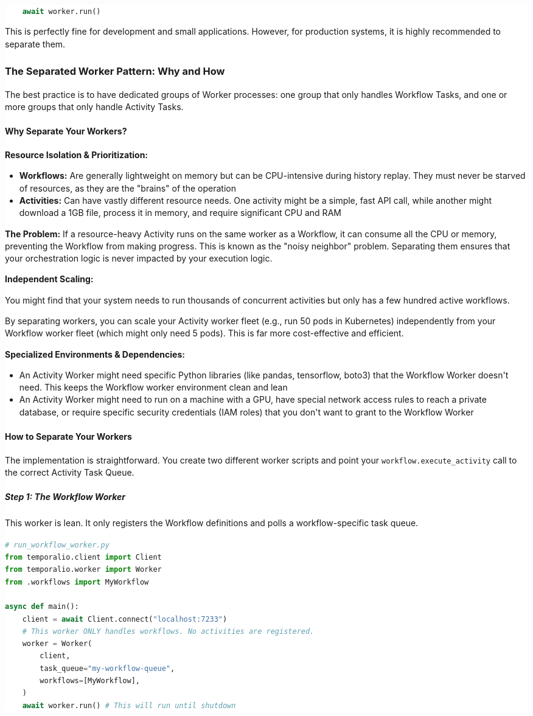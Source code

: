 ```python
    await worker.run()
```

This is perfectly fine for development and small applications. However, for production systems, it is highly recommended to separate them.

### The Separated Worker Pattern: Why and How

The best practice is to have dedicated groups of Worker processes: one group that only handles Workflow Tasks, and one or more groups that only handle Activity Tasks.

#### Why Separate Your Workers?

**Resource Isolation & Prioritization:**

- **Workflows:** Are generally lightweight on memory but can be CPU-intensive during history replay. They must never be starved of resources, as they are the "brains" of the operation
- **Activities:** Can have vastly different resource needs. One activity might be a simple, fast API call, while another might download a 1GB file, process it in memory, and require significant CPU and RAM

**The Problem:** If a resource-heavy Activity runs on the same worker as a Workflow, it can consume all the CPU or memory, preventing the Workflow from making progress. This is known as the "noisy neighbor" problem. Separating them ensures that your orchestration logic is never impacted by your execution logic.

**Independent Scaling:**

You might find that your system needs to run thousands of concurrent activities but only has a few hundred active workflows.

By separating workers, you can scale your Activity worker fleet (e.g., run 50 pods in Kubernetes) independently from your Workflow worker fleet (which might only need 5 pods). This is far more cost-effective and efficient.

**Specialized Environments & Dependencies:**

- An Activity Worker might need specific Python libraries (like pandas, tensorflow, boto3) that the Workflow Worker doesn't need. This keeps the Workflow worker environment clean and lean
- An Activity Worker might need to run on a machine with a GPU, have special network access rules to reach a private database, or require specific security credentials (IAM roles) that you don't want to grant to the Workflow Worker

#### How to Separate Your Workers

The implementation is straightforward. You create two different worker scripts and point your `workflow.execute_activity` call to the correct Activity Task Queue.

##### Step 1: The Workflow Worker

This worker is lean. It only registers the Workflow definitions and polls a workflow-specific task queue.

```python
# run_workflow_worker.py
from temporalio.client import Client
from temporalio.worker import Worker
from .workflows import MyWorkflow

async def main():
    client = await Client.connect("localhost:7233")
    # This worker ONLY handles workflows. No activities are registered.
    worker = Worker(
        client,
        task_queue="my-workflow-queue",
        workflows=[MyWorkflow],
    )
    await worker.run() # This will run until shutdown
```
